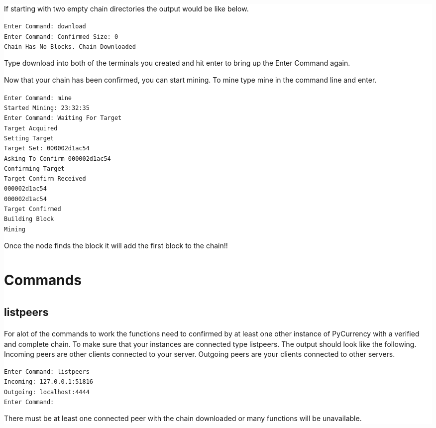 If starting with two empty chain directories the output would be like below.

```bash
Enter Command: download
Enter Command: Confirmed Size: 0
Chain Has No Blocks. Chain Downloaded
```

Type download into both of the terminals you created and hit enter to bring up the Enter Command again.

Now that your chain has been confirmed, you can start mining. To mine type mine in the command line and enter.

```bash
Enter Command: mine
Started Mining: 23:32:35
Enter Command: Waiting For Target
Target Acquired
Setting Target
Target Set: 000002d1ac54
Asking To Confirm 000002d1ac54
Confirming Target
Target Confirm Received
000002d1ac54
000002d1ac54
Target Confirmed
Building Block
Mining
```

Once the node finds the block it will add the first block to the chain!!


# Commands

## listpeers

For alot of the commands to work the functions need to confirmed by at least one other instance of PyCurrency with a verified and complete chain.
To make sure that your instances are connected type listpeers.
The output should look like the following.
Incoming peers are other clients connected to your server.
Outgoing peers are your clients connected to other servers.

```bash
Enter Command: listpeers
Incoming: 127.0.0.1:51816
Outgoing: localhost:4444
Enter Command:
```

There must be at least one connected peer with the chain downloaded or many functions will be unavailable.
